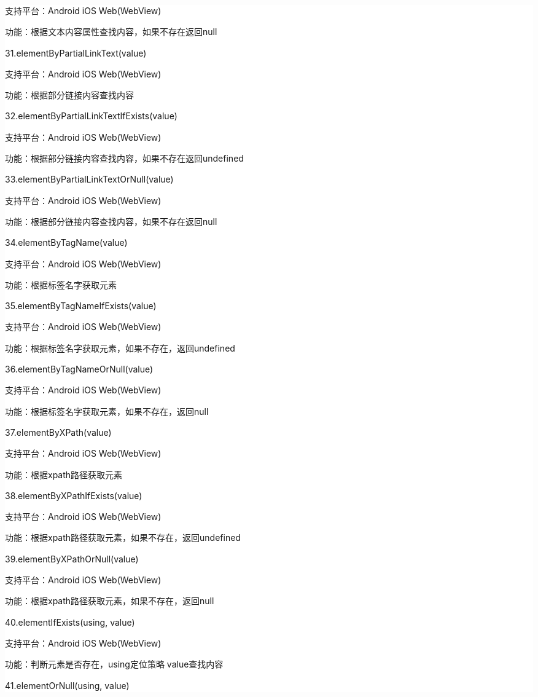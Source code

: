 支持平台：Android iOS Web(WebView)   

功能：根据文本内容属性查找内容，如果不存在返回null     

31.elementByPartialLinkText(value)  

支持平台：Android iOS Web(WebView)   

功能：根据部分链接内容查找内容       

32.elementByPartialLinkTextIfExists(value)  

支持平台：Android iOS Web(WebView)    

功能：根据部分链接内容查找内容，如果不存在返回undefined    

33.elementByPartialLinkTextOrNull(value)    

支持平台：Android iOS Web(WebView)   

功能：根据部分链接内容查找内容，如果不存在返回null     

34.elementByTagName(value)  

支持平台：Android iOS Web(WebView)   

功能：根据标签名字获取元素   

35.elementByTagNameIfExists(value)  

支持平台：Android iOS Web(WebView)   

功能：根据标签名字获取元素，如果不存在，返回undefined     

36.elementByTagNameOrNull(value)    

支持平台：Android iOS Web(WebView)   

功能：根据标签名字获取元素，如果不存在，返回null      

37.elementByXPath(value)    

支持平台：Android iOS Web(WebView)   

功能：根据xpath路径获取元素    

38.elementByXPathIfExists(value)    

支持平台：Android iOS Web(WebView)   

功能：根据xpath路径获取元素，如果不存在，返回undefined  

39.elementByXPathOrNull(value) 

支持平台：Android iOS Web(WebView)   

功能：根据xpath路径获取元素，如果不存在，返回null   

40.elementIfExists(using, value)    

支持平台：Android iOS Web(WebView)   

功能：判断元素是否存在，using定位策略 value查找内容     

41.elementOrNull(using, value)      
